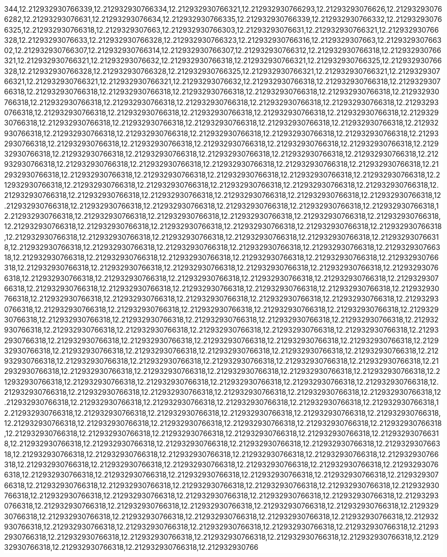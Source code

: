 344,12.212932930766339,12.212932930766334,12.212932930766321,12.212932930766293,12.21293293076626,12.212932930766282,12.21293293076631,12.21293293076634,12.212932930766335,12.212932930766339,12.212932930766332,12.212932930766325,12.212932930766318,12.2129329307663,12.212932930766303,12.21293293076631,12.212932930766321,12.212932930766328,12.21293293076633,12.212932930766328,12.212932930766323,12.212932930766316,12.2129329307663,12.212932930766302,12.212932930766307,12.212932930766314,12.212932930766307,12.212932930766312,12.212932930766318,12.212932930766321,12.212932930766321,12.21293293076632,12.212932930766318,12.212932930766321,12.212932930766325,12.212932930766328,12.212932930766328,12.212932930766328,12.212932930766325,12.212932930766321,12.212932930766321,12.212932930766321,12.212932930766321,12.212932930766321,12.21293293076632,12.212932930766318,12.212932930766318,12.212932930766318,12.212932930766318,12.212932930766318,12.212932930766318,12.212932930766318,12.212932930766318,12.212932930766318,12.212932930766318,12.212932930766318,12.212932930766318,12.212932930766318,12.212932930766318,12.212932930766318,12.212932930766318,12.212932930766318,12.212932930766318,12.212932930766318,12.212932930766318,12.212932930766318,12.212932930766318,12.212932930766318,12.212932930766318,12.212932930766318,12.212932930766318,12.212932930766318,12.212932930766318,12.212932930766318,12.212932930766318,12.212932930766318,12.212932930766318,12.212932930766318,12.212932930766318,12.212932930766318,12.212932930766318,12.212932930766318,12.212932930766318,12.212932930766318,12.212932930766318,12.212932930766318,12.212932930766318,12.212932930766318,12.212932930766318,12.212932930766318,12.212932930766318,12.212932930766318,12.212932930766318,12.212932930766318,12.212932930766318,12.212932930766318,12.212932930766318,12.212932930766318,12.212932930766318,12.212932930766318,12.212932930766318,12.212932930766318,12.212932930766318,12.212932930766318,12.212932930766318,12.212932930766318,12.212932930766318,12.212932930766318,12.212932930766318,12.212932930766318,12.212932930766318,12.212932930766318,12.212932930766318,12.212932930766318,12.212932930766318,12.212932930766318,12.212932930766318,12.212932930766318,12.212932930766318,12.212932930766318,12.212932930766318,12.212932930766318,12.212932930766318,12.212932930766318,12.212932930766318,12.212932930766318,12.212932930766318,12.212932930766318,12.212932930766318,12.212932930766318,12.212932930766318,12.212932930766318,12.212932930766318,12.212932930766318,12.212932930766318,12.212932930766318,12.212932930766318,12.212932930766318,12.212932930766318,12.212932930766318,12.212932930766318,12.212932930766318,12.212932930766318,12.212932930766318,12.212932930766318,12.212932930766318,12.212932930766318,12.212932930766318,12.212932930766318,12.212932930766318,12.212932930766318,12.212932930766318,12.212932930766318,12.212932930766318,12.212932930766318,12.212932930766318,12.212932930766318,12.212932930766318,12.212932930766318,12.212932930766318,12.212932930766318,12.212932930766318,12.212932930766318,12.212932930766318,12.212932930766318,12.212932930766318,12.212932930766318,12.212932930766318,12.212932930766318,12.212932930766318,12.212932930766318,12.212932930766318,12.212932930766318,12.212932930766318,12.212932930766318,12.212932930766318,12.212932930766318,12.212932930766318,12.212932930766318,12.212932930766318,12.212932930766318,12.212932930766318,12.212932930766318,12.212932930766318,12.212932930766318,12.212932930766318,12.212932930766318,12.212932930766318,12.212932930766318,12.212932930766318,12.212932930766318,12.212932930766318,12.212932930766318,12.212932930766318,12.212932930766318,12.212932930766318,12.212932930766318,12.212932930766318,12.212932930766318,12.212932930766318,12.212932930766318,12.212932930766318,12.212932930766318,12.212932930766318,12.212932930766318,12.212932930766318,12.212932930766318,12.212932930766318,12.212932930766318,12.212932930766318,12.212932930766318,12.212932930766318,12.212932930766318,12.212932930766318,12.212932930766318,12.212932930766318,12.212932930766318,12.212932930766318,12.212932930766318,12.212932930766318,12.212932930766318,12.212932930766318,12.212932930766318,12.212932930766318,12.212932930766318,12.212932930766318,12.212932930766318,12.212932930766318,12.212932930766318,12.212932930766318,12.212932930766318,12.212932930766318,12.212932930766318,12.212932930766318,12.212932930766318,12.212932930766318,12.212932930766318,12.212932930766318,12.212932930766318,12.212932930766318,12.212932930766318,12.212932930766318,12.212932930766318,12.212932930766318,12.212932930766318,12.212932930766318,12.212932930766318,12.212932930766318,12.212932930766318,12.212932930766318,12.212932930766318,12.212932930766318,12.212932930766318,12.212932930766318,12.212932930766318,12.212932930766318,12.212932930766318,12.212932930766318,12.212932930766318,12.212932930766318,12.212932930766318,12.212932930766318,12.212932930766318,12.212932930766318,12.212932930766318,12.212932930766318,12.212932930766318,12.212932930766318,12.212932930766318,12.212932930766318,12.212932930766318,12.212932930766318,12.212932930766318,12.212932930766318,12.212932930766318,12.212932930766318,12.212932930766318,12.212932930766318,12.212932930766318,12.212932930766318,12.212932930766318,12.212932930766318,12.212932930766318,12.212932930766318,12.212932930766318,12.212932930766318,12.212932930766318,12.212932930766318,12.212932930766318,12.212932930766318,12.212932930766318,12.212932930766318,12.212932930766318,12.212932930766318,12.212932930766318,12.212932930766318,12.212932930766318,12.212932930766318,12.212932930766318,12.212932930766318,12.212932930766318,12.212932930766318,12.212932930766318,12.212932930766318,12.212932930766318,12.212932930766318,12.212932930766318,12.212932930766318,12.212932930766318,12.212932930766318,12.212932930766318,12.212932930766318,12.212932930766